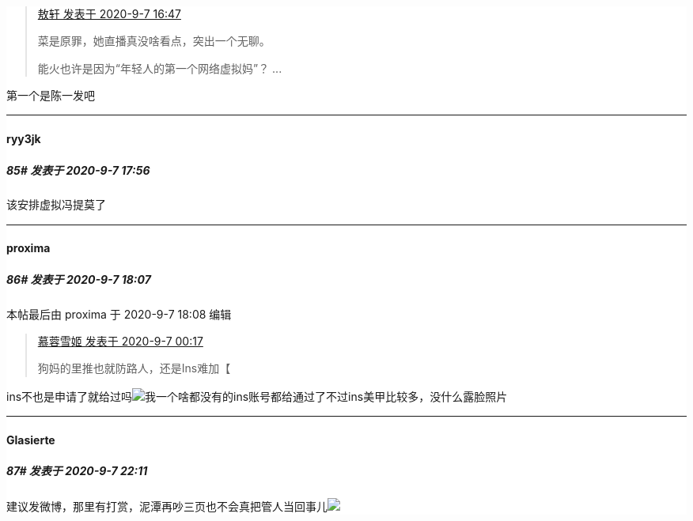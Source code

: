 

<blockquote><a href="httphttps://bbs.saraba1st.com/2b/forum.php?mod=redirect&amp;goto=findpost&amp;pid=48666499&amp;ptid=1958004" target="_blank">敖轩 发表于 2020-9-7 16:47</a>

菜是原罪，她直播真没啥看点，突出一个无聊。

能火也许是因为“年轻人的第一个网络虚拟妈”？ ...</blockquote>
第一个是陈一发吧







*****

####  ryy3jk  
##### 85#       发表于 2020-9-7 17:56




该安排虚拟冯提莫了







*****

####  proxima  
##### 86#       发表于 2020-9-7 18:07



 本帖最后由 proxima 于 2020-9-7 18:08 编辑 
<blockquote><a href="httphttps://bbs.saraba1st.com/2b/forum.php?mod=redirect&amp;goto=findpost&amp;pid=48660779&amp;ptid=1958004" target="_blank">慕蓉雪姬 发表于 2020-9-7 00:17</a>

狗妈的里推也就防路人，还是Ins难加【</blockquote>
ins不也是申请了就给过吗<img src="https://static.saraba1st.com/image/smiley/face2017/068.png" referrerpolicy="no-referrer">我一个啥都没有的ins账号都给通过了不过ins美甲比较多，没什么露脸照片







*****

####  Glasierte  
##### 87#       发表于 2020-9-7 22:11




建议发微博，那里有打赏，泥潭再吵三页也不会真把管人当回事儿<img src="https://static.saraba1st.com/image/smiley/face2017/067.png" referrerpolicy="no-referrer">






